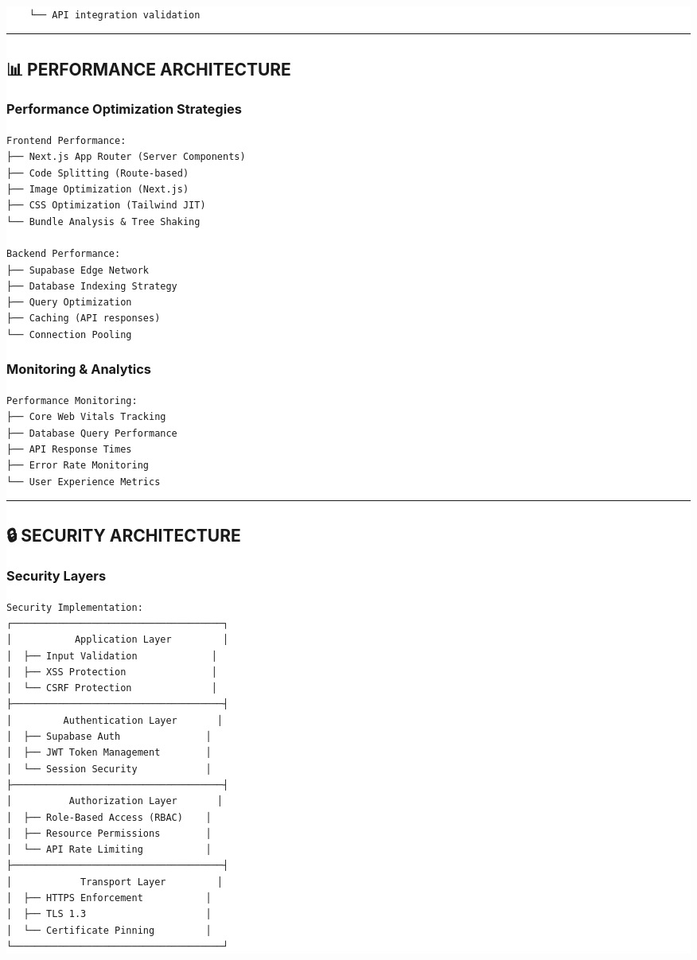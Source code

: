 ```
    └── API integration validation
```

---

## 📊 PERFORMANCE ARCHITECTURE

### Performance Optimization Strategies
```
Frontend Performance:
├── Next.js App Router (Server Components)
├── Code Splitting (Route-based)
├── Image Optimization (Next.js)
├── CSS Optimization (Tailwind JIT)
└── Bundle Analysis & Tree Shaking

Backend Performance:
├── Supabase Edge Network
├── Database Indexing Strategy
├── Query Optimization
├── Caching (API responses)
└── Connection Pooling
```

### Monitoring & Analytics
```
Performance Monitoring:
├── Core Web Vitals Tracking
├── Database Query Performance
├── API Response Times
├── Error Rate Monitoring
└── User Experience Metrics
```

---

## 🔒 SECURITY ARCHITECTURE

### Security Layers
```
Security Implementation:
┌─────────────────────────────────────┐
│           Application Layer         │
│  ├── Input Validation             │
│  ├── XSS Protection               │
│  └── CSRF Protection              │
├─────────────────────────────────────┤
│         Authentication Layer       │
│  ├── Supabase Auth               │
│  ├── JWT Token Management        │
│  └── Session Security            │
├─────────────────────────────────────┤
│          Authorization Layer       │
│  ├── Role-Based Access (RBAC)    │
│  ├── Resource Permissions        │
│  └── API Rate Limiting           │
├─────────────────────────────────────┤
│            Transport Layer         │
│  ├── HTTPS Enforcement           │
│  ├── TLS 1.3                     │
│  └── Certificate Pinning         │
└─────────────────────────────────────┘
```
